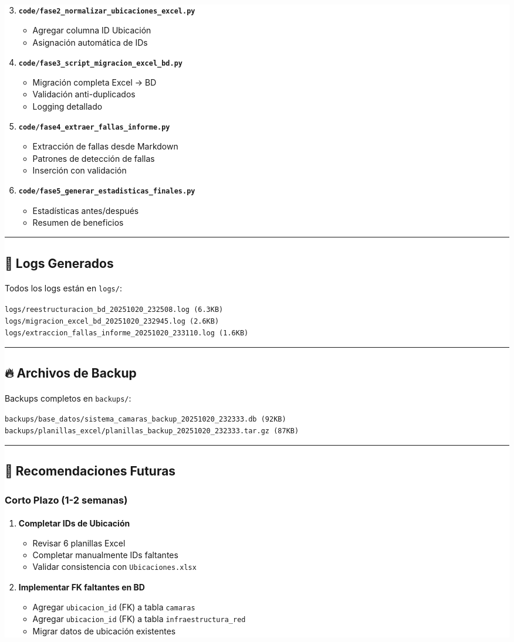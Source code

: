 3. **`code/fase2_normalizar_ubicaciones_excel.py`**
   - Agregar columna ID Ubicación
   - Asignación automática de IDs

4. **`code/fase3_script_migracion_excel_bd.py`**
   - Migración completa Excel → BD
   - Validación anti-duplicados
   - Logging detallado

5. **`code/fase4_extraer_fallas_informe.py`**
   - Extracción de fallas desde Markdown
   - Patrones de detección de fallas
   - Inserción con validación

6. **`code/fase5_generar_estadisticas_finales.py`**
   - Estadísticas antes/después
   - Resumen de beneficios

---

## 🚨 Logs Generados

Todos los logs están en `logs/`:

```
logs/reestructuracion_bd_20251020_232508.log (6.3KB)
logs/migracion_excel_bd_20251020_232945.log (2.6KB)
logs/extraccion_fallas_informe_20251020_233110.log (1.6KB)
```

---

## 🔥 Archivos de Backup

Backups completos en `backups/`:

```
backups/base_datos/sistema_camaras_backup_20251020_232333.db (92KB)
backups/planillas_excel/planillas_backup_20251020_232333.tar.gz (87KB)
```

---

## 🚀 Recomendaciones Futuras

### Corto Plazo (1-2 semanas)

1. **Completar IDs de Ubicación**
   - Revisar 6 planillas Excel
   - Completar manualmente IDs faltantes
   - Validar consistencia con `Ubicaciones.xlsx`

2. **Implementar FK faltantes en BD**
   - Agregar `ubicacion_id` (FK) a tabla `camaras`
   - Agregar `ubicacion_id` (FK) a tabla `infraestructura_red`
   - Migrar datos de ubicación existentes
